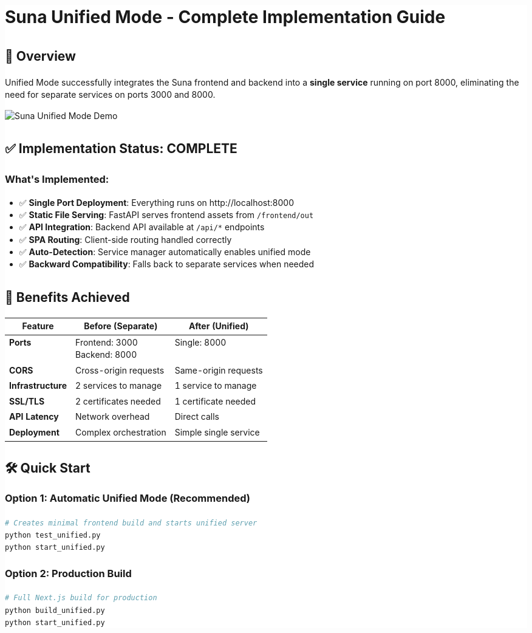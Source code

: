 # Suna Unified Mode - Complete Implementation Guide

## 🚀 Overview

Unified Mode successfully integrates the Suna frontend and backend into a **single service** running on port 8000, eliminating the need for separate services on ports 3000 and 8000.

![Suna Unified Mode Demo](https://github.com/user-attachments/assets/d78908a1-9322-4076-866c-ebab18f5df60)

## ✅ Implementation Status: **COMPLETE**

### What's Implemented:
- ✅ **Single Port Deployment**: Everything runs on http://localhost:8000
- ✅ **Static File Serving**: FastAPI serves frontend assets from `/frontend/out`
- ✅ **API Integration**: Backend API available at `/api/*` endpoints
- ✅ **SPA Routing**: Client-side routing handled correctly
- ✅ **Auto-Detection**: Service manager automatically enables unified mode
- ✅ **Backward Compatibility**: Falls back to separate services when needed

## 🎯 Benefits Achieved

| Feature | Before (Separate) | After (Unified) |
|---------|-------------------|-----------------|
| **Ports** | Frontend: 3000<br>Backend: 8000 | Single: 8000 |
| **CORS** | Cross-origin requests | Same-origin requests |
| **Infrastructure** | 2 services to manage | 1 service to manage |
| **SSL/TLS** | 2 certificates needed | 1 certificate needed |
| **API Latency** | Network overhead | Direct calls |
| **Deployment** | Complex orchestration | Simple single service |

## 🛠 Quick Start

### Option 1: Automatic Unified Mode (Recommended)
```bash
# Creates minimal frontend build and starts unified server
python test_unified.py
python start_unified.py
```

### Option 2: Production Build
```bash
# Full Next.js build for production
python build_unified.py
python start_unified.py
```
